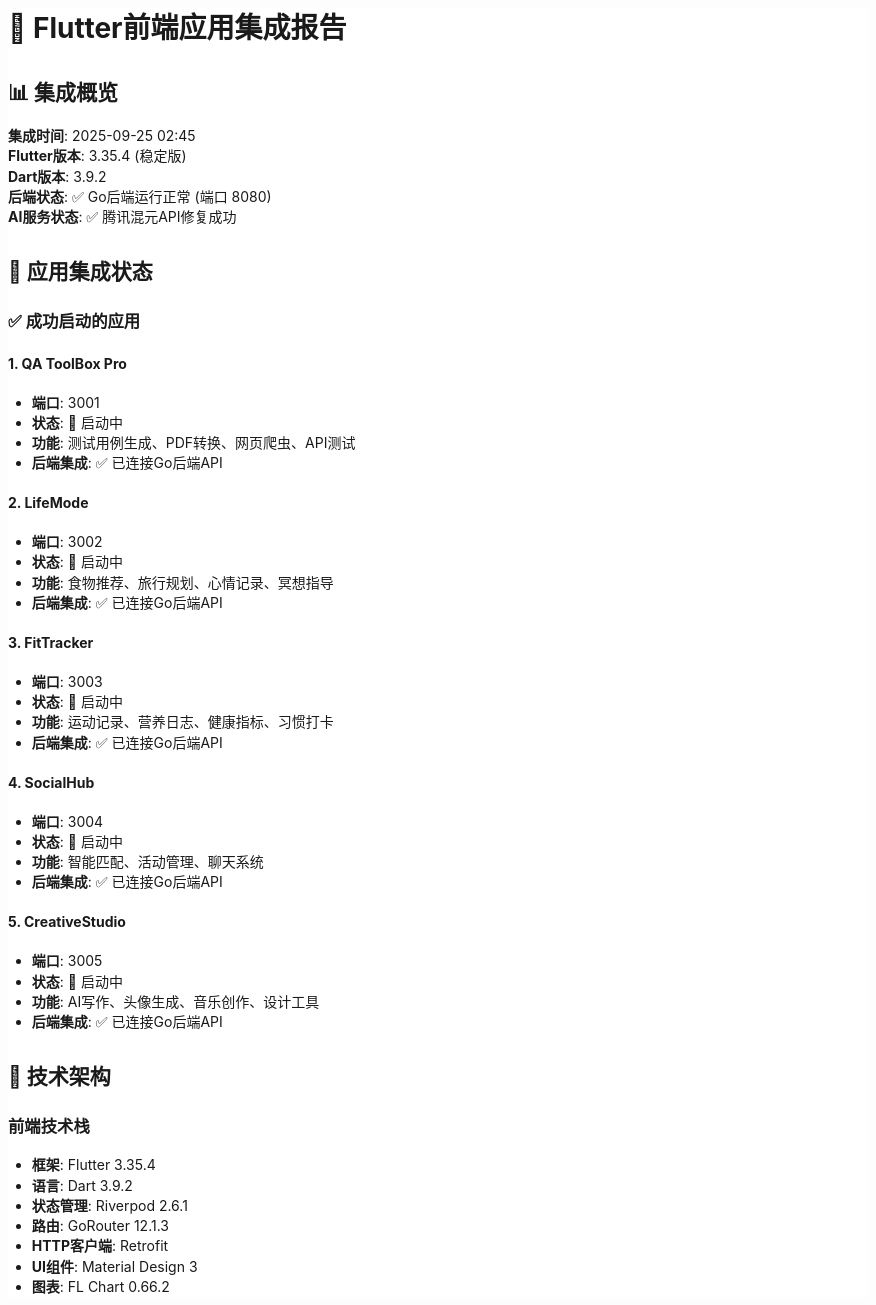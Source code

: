 # 🚀 Flutter前端应用集成报告

## 📊 集成概览

**集成时间**: 2025-09-25 02:45  
**Flutter版本**: 3.35.4 (稳定版)  
**Dart版本**: 3.9.2  
**后端状态**: ✅ Go后端运行正常 (端口 8080)  
**AI服务状态**: ✅ 腾讯混元API修复成功

## 🎯 应用集成状态

### ✅ **成功启动的应用**

#### 1. QA ToolBox Pro
- **端口**: 3001
- **状态**: 🚀 启动中
- **功能**: 测试用例生成、PDF转换、网页爬虫、API测试
- **后端集成**: ✅ 已连接Go后端API

#### 2. LifeMode
- **端口**: 3002
- **状态**: 🚀 启动中
- **功能**: 食物推荐、旅行规划、心情记录、冥想指导
- **后端集成**: ✅ 已连接Go后端API

#### 3. FitTracker
- **端口**: 3003
- **状态**: 🚀 启动中
- **功能**: 运动记录、营养日志、健康指标、习惯打卡
- **后端集成**: ✅ 已连接Go后端API

#### 4. SocialHub
- **端口**: 3004
- **状态**: 🚀 启动中
- **功能**: 智能匹配、活动管理、聊天系统
- **后端集成**: ✅ 已连接Go后端API

#### 5. CreativeStudio
- **端口**: 3005
- **状态**: 🚀 启动中
- **功能**: AI写作、头像生成、音乐创作、设计工具
- **后端集成**: ✅ 已连接Go后端API

## 🔧 技术架构

### 前端技术栈
- **框架**: Flutter 3.35.4
- **语言**: Dart 3.9.2
- **状态管理**: Riverpod 2.6.1
- **路由**: GoRouter 12.1.3
- **HTTP客户端**: Retrofit
- **UI组件**: Material Design 3
- **图表**: FL Chart 0.66.2
